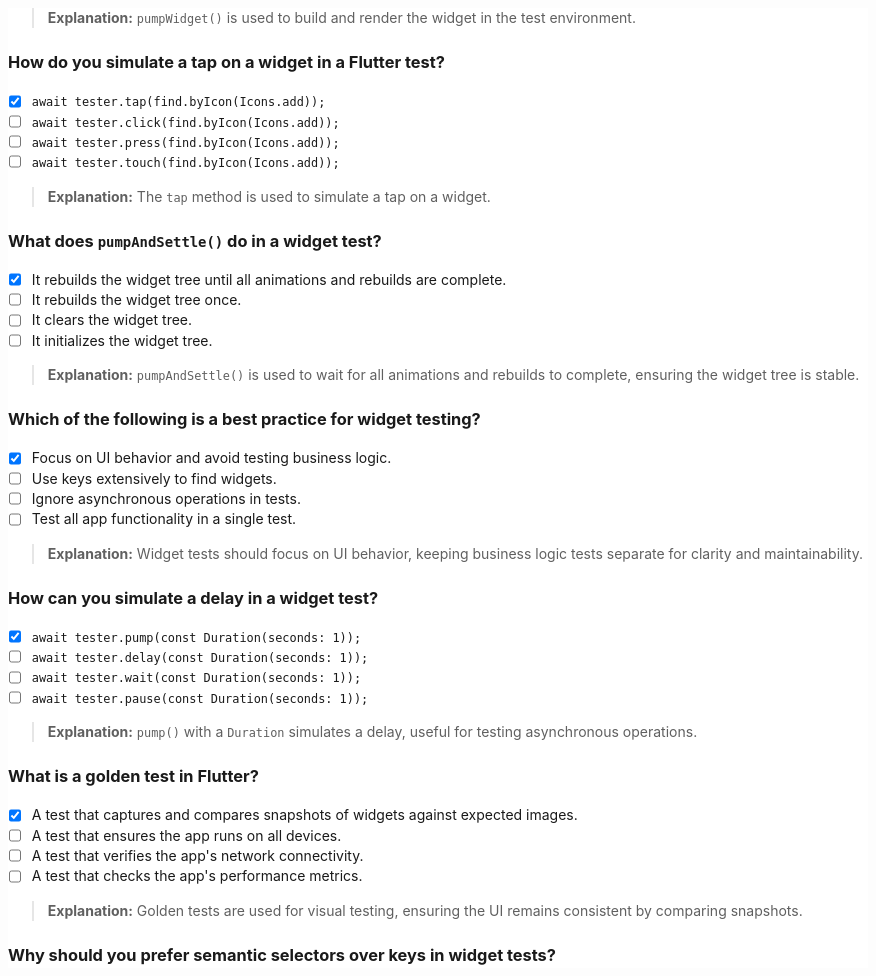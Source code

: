> **Explanation:** `pumpWidget()` is used to build and render the widget in the test environment.

### How do you simulate a tap on a widget in a Flutter test?

- [x] `await tester.tap(find.byIcon(Icons.add));`
- [ ] `await tester.click(find.byIcon(Icons.add));`
- [ ] `await tester.press(find.byIcon(Icons.add));`
- [ ] `await tester.touch(find.byIcon(Icons.add));`

> **Explanation:** The `tap` method is used to simulate a tap on a widget.

### What does `pumpAndSettle()` do in a widget test?

- [x] It rebuilds the widget tree until all animations and rebuilds are complete.
- [ ] It rebuilds the widget tree once.
- [ ] It clears the widget tree.
- [ ] It initializes the widget tree.

> **Explanation:** `pumpAndSettle()` is used to wait for all animations and rebuilds to complete, ensuring the widget tree is stable.

### Which of the following is a best practice for widget testing?

- [x] Focus on UI behavior and avoid testing business logic.
- [ ] Use keys extensively to find widgets.
- [ ] Ignore asynchronous operations in tests.
- [ ] Test all app functionality in a single test.

> **Explanation:** Widget tests should focus on UI behavior, keeping business logic tests separate for clarity and maintainability.

### How can you simulate a delay in a widget test?

- [x] `await tester.pump(const Duration(seconds: 1));`
- [ ] `await tester.delay(const Duration(seconds: 1));`
- [ ] `await tester.wait(const Duration(seconds: 1));`
- [ ] `await tester.pause(const Duration(seconds: 1));`

> **Explanation:** `pump()` with a `Duration` simulates a delay, useful for testing asynchronous operations.

### What is a golden test in Flutter?

- [x] A test that captures and compares snapshots of widgets against expected images.
- [ ] A test that ensures the app runs on all devices.
- [ ] A test that verifies the app's network connectivity.
- [ ] A test that checks the app's performance metrics.

> **Explanation:** Golden tests are used for visual testing, ensuring the UI remains consistent by comparing snapshots.

### Why should you prefer semantic selectors over keys in widget tests?
